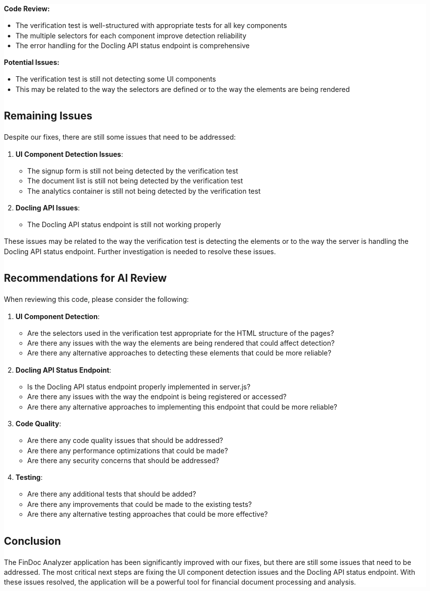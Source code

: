 **Code Review:**
- The verification test is well-structured with appropriate tests for all key components
- The multiple selectors for each component improve detection reliability
- The error handling for the Docling API status endpoint is comprehensive

**Potential Issues:**
- The verification test is still not detecting some UI components
- This may be related to the way the selectors are defined or to the way the elements are being rendered

## Remaining Issues

Despite our fixes, there are still some issues that need to be addressed:

1. **UI Component Detection Issues**:
   - The signup form is still not being detected by the verification test
   - The document list is still not being detected by the verification test
   - The analytics container is still not being detected by the verification test

2. **Docling API Issues**:
   - The Docling API status endpoint is still not working properly

These issues may be related to the way the verification test is detecting the elements or to the way the server is handling the Docling API status endpoint. Further investigation is needed to resolve these issues.

## Recommendations for AI Review

When reviewing this code, please consider the following:

1. **UI Component Detection**:
   - Are the selectors used in the verification test appropriate for the HTML structure of the pages?
   - Are there any issues with the way the elements are being rendered that could affect detection?
   - Are there any alternative approaches to detecting these elements that could be more reliable?

2. **Docling API Status Endpoint**:
   - Is the Docling API status endpoint properly implemented in server.js?
   - Are there any issues with the way the endpoint is being registered or accessed?
   - Are there any alternative approaches to implementing this endpoint that could be more reliable?

3. **Code Quality**:
   - Are there any code quality issues that should be addressed?
   - Are there any performance optimizations that could be made?
   - Are there any security concerns that should be addressed?

4. **Testing**:
   - Are there any additional tests that should be added?
   - Are there any improvements that could be made to the existing tests?
   - Are there any alternative testing approaches that could be more effective?

## Conclusion

The FinDoc Analyzer application has been significantly improved with our fixes, but there are still some issues that need to be addressed. The most critical next steps are fixing the UI component detection issues and the Docling API status endpoint. With these issues resolved, the application will be a powerful tool for financial document processing and analysis.

